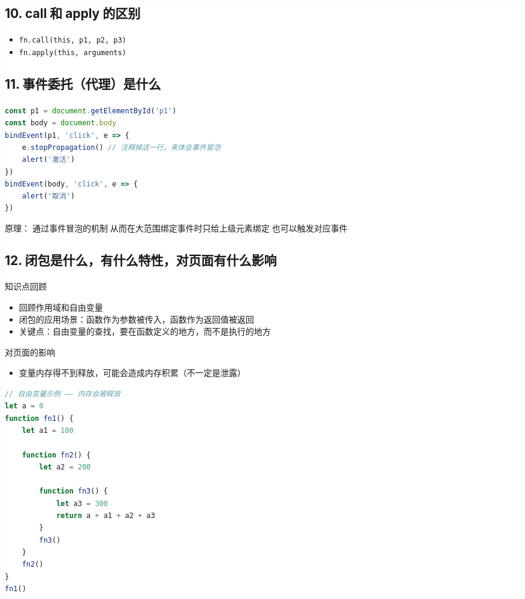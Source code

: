 

## 10. call 和 apply 的区别

- `fn.call(this, p1, p2, p3)`
- `fn.apply(this, arguments)`



## 11. 事件委托（代理）是什么

``` js
const p1 = document.getElementById('p1')
const body = document.body
bindEvent(p1, 'click', e => {
    e.stopPropagation() // 注释掉这一行，来体会事件冒泡
    alert('激活')
})
bindEvent(body, 'click', e => {
    alert('取消')
})
```

原理： 通过事件冒泡的机制 从而在大范围绑定事件时只给上级元素绑定 也可以触发对应事件



## 12. 闭包是什么，有什么特性，对页面有什么影响

知识点回顾

- 回顾作用域和自由变量
- 闭包的应用场景：函数作为参数被传入，函数作为返回值被返回
- 关键点：自由变量的查找，要在函数定义的地方，而不是执行的地方



对页面的影响

- 变量内存得不到释放，可能会造成内存积累（不一定是泄露）

``` js
// 自由变量示例 —— 内存会被释放
let a = 0
function fn1() {
    let a1 = 100

    function fn2() {
        let a2 = 200

        function fn3() {
            let a3 = 300
            return a + a1 + a2 + a3
        }
        fn3()
    }
    fn2()
}
fn1()
```
